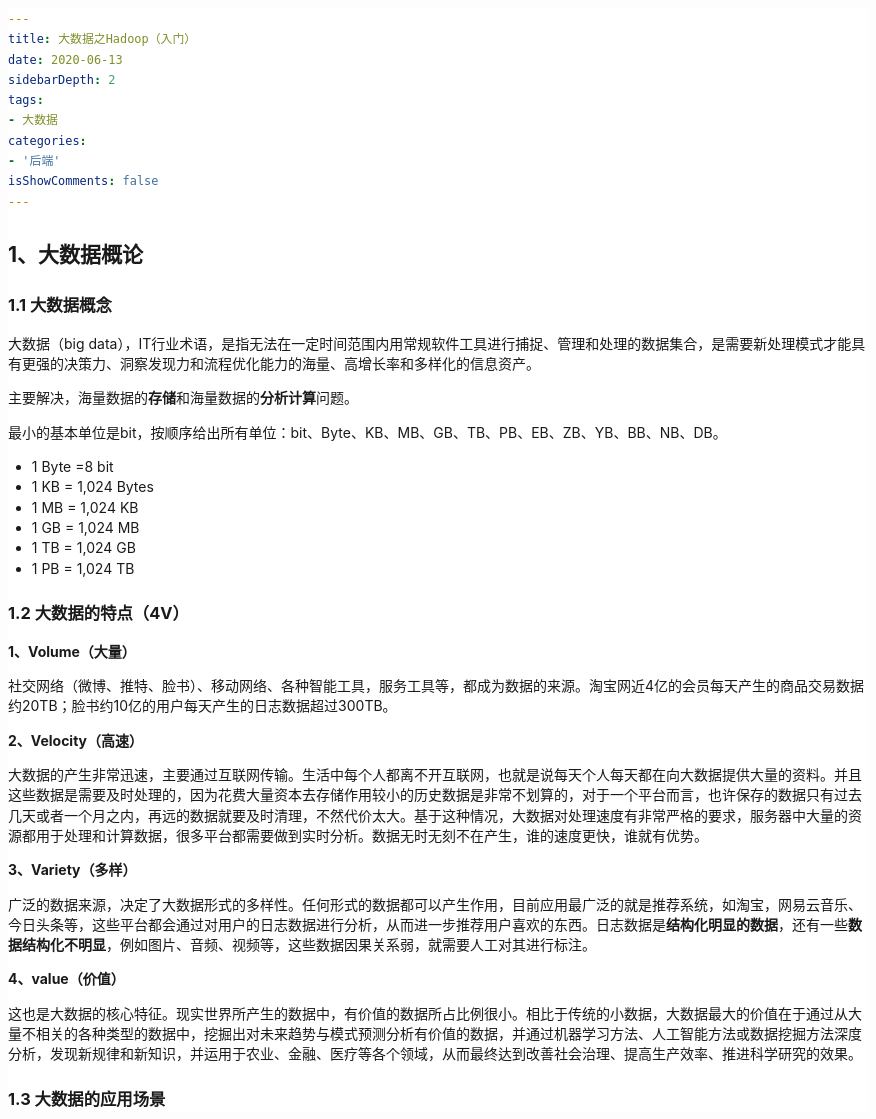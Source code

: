 ```yaml
---
title: 大数据之Hadoop（入门）
date: 2020-06-13
sidebarDepth: 2
tags:
- 大数据
categories:
- '后端'  
isShowComments: false
---
```

## 1、大数据概论

### 1.1 大数据概念

大数据（big data），IT行业术语，是指无法在一定时间范围内用常规软件工具进行捕捉、管理和处理的数据集合，是需要新处理模式才能具有更强的决策力、洞察发现力和流程优化能力的海量、高增长率和多样化的信息资产。



主要解决，海量数据的**存储**和海量数据的**分析计算**问题。

最小的基本单位是bit，按顺序给出所有单位：bit、Byte、KB、MB、GB、TB、PB、EB、ZB、YB、BB、NB、DB。

- 1 Byte =8 bit
- 1 KB = 1,024 Bytes
- 1 MB = 1,024 KB 
- 1 GB = 1,024 MB 
- 1 TB = 1,024 GB 
- 1 PB = 1,024 TB

###  1.2 大数据的特点（4V）

**1、Volume（大量）**

​	社交网络（微博、推特、脸书）、移动网络、各种智能工具，服务工具等，都成为数据的来源。淘宝网近4亿的会员每天产生的商品交易数据约20TB；脸书约10亿的用户每天产生的日志数据超过300TB。

**2、Velocity（高速）**

​	大数据的产生非常迅速，主要通过互联网传输。生活中每个人都离不开互联网，也就是说每天个人每天都在向大数据提供大量的资料。并且这些数据是需要及时处理的，因为花费大量资本去存储作用较小的历史数据是非常不划算的，对于一个平台而言，也许保存的数据只有过去几天或者一个月之内，再远的数据就要及时清理，不然代价太大。基于这种情况，大数据对处理速度有非常严格的要求，服务器中大量的资源都用于处理和计算数据，很多平台都需要做到实时分析。数据无时无刻不在产生，谁的速度更快，谁就有优势。

**3、Variety（多样）**

广泛的数据来源，决定了大数据形式的多样性。任何形式的数据都可以产生作用，目前应用最广泛的就是推荐系统，如淘宝，网易云音乐、今日头条等，这些平台都会通过对用户的日志数据进行分析，从而进一步推荐用户喜欢的东西。日志数据是**结构化明显的数据**，还有一些**数据结构化不明显**，例如图片、音频、视频等，这些数据因果关系弱，就需要人工对其进行标注。

**4、value（价值）**

这也是大数据的核心特征。现实世界所产生的数据中，有价值的数据所占比例很小。相比于传统的小数据，大数据最大的价值在于通过从大量不相关的各种类型的数据中，挖掘出对未来趋势与模式预测分析有价值的数据，并通过机器学习方法、人工智能方法或数据挖掘方法深度分析，发现新规律和新知识，并运用于农业、金融、医疗等各个领域，从而最终达到改善社会治理、提高生产效率、推进科学研究的效果。

### 1.3 大数据的应用场景
